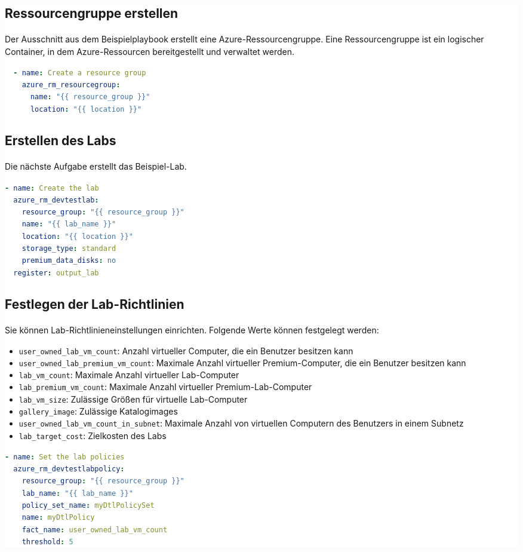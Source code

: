 ## <a name="create-resource-group"></a>Ressourcengruppe erstellen

Der Ausschnitt aus dem Beispielplaybook erstellt eine Azure-Ressourcengruppe. Eine Ressourcengruppe ist ein logischer Container, in dem Azure-Ressourcen bereitgestellt und verwaltet werden.

```yml
  - name: Create a resource group
    azure_rm_resourcegroup:
      name: "{{ resource_group }}"
      location: "{{ location }}"
```

## <a name="create-the-lab"></a>Erstellen des Labs

Die nächste Aufgabe erstellt das Beispiel-Lab.

```yml
- name: Create the lab
  azure_rm_devtestlab:
    resource_group: "{{ resource_group }}"
    name: "{{ lab_name }}"
    location: "{{ location }}"
    storage_type: standard
    premium_data_disks: no
  register: output_lab
```

## <a name="set-the-lab-policies"></a>Festlegen der Lab-Richtlinien

Sie können Lab-Richtlinieneinstellungen einrichten. Folgende Werte können festgelegt werden:

- `user_owned_lab_vm_count`: Anzahl virtueller Computer, die ein Benutzer besitzen kann
- `user_owned_lab_premium_vm_count`: Maximale Anzahl virtueller Premium-Computer, die ein Benutzer besitzen kann
- `lab_vm_count`: Maximale Anzahl virtueller Lab-Computer
- `lab_premium_vm_count`: Maximale Anzahl virtueller Premium-Lab-Computer
- `lab_vm_size`: Zulässige Größen für virtuelle Lab-Computer
- `gallery_image`: Zulässige Katalogimages
- `user_owned_lab_vm_count_in_subnet`: Maximale Anzahl von virtuellen Computern des Benutzers in einem Subnetz
- `lab_target_cost`: Zielkosten des Labs

```yml
- name: Set the lab policies
  azure_rm_devtestlabpolicy:
    resource_group: "{{ resource_group }}"
    lab_name: "{{ lab_name }}"
    policy_set_name: myDtlPolicySet
    name: myDtlPolicy
    fact_name: user_owned_lab_vm_count
    threshold: 5
```
